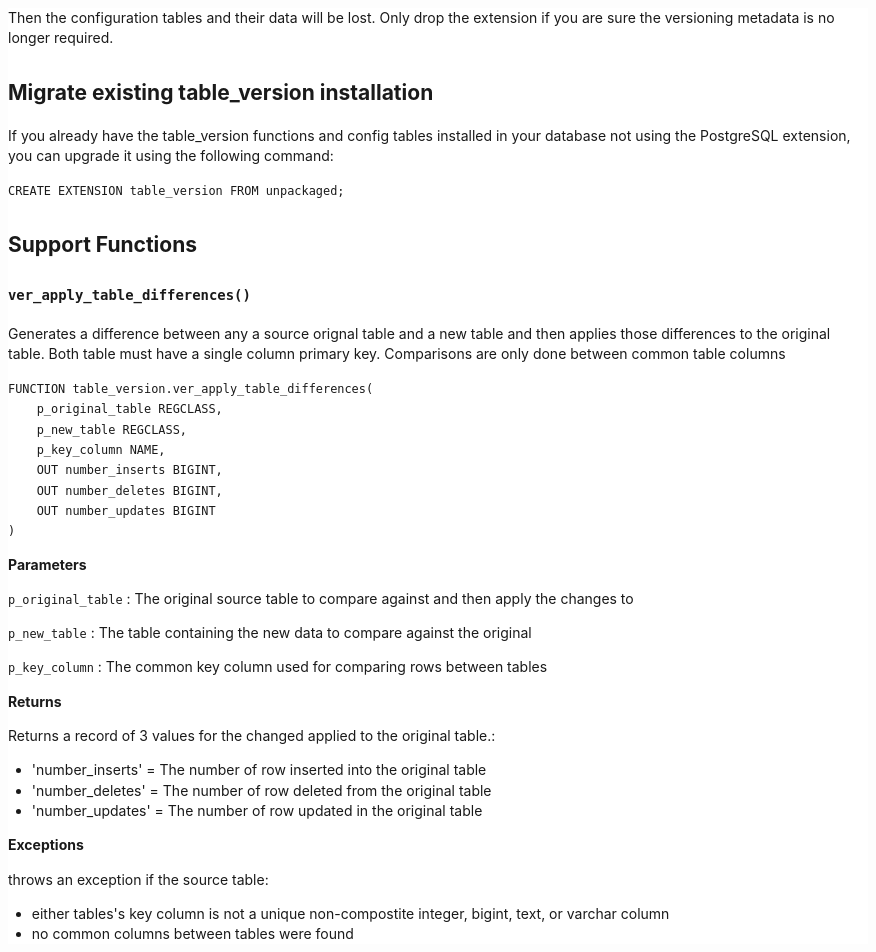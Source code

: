 Then the configuration tables and their data will be lost. Only drop the
extension if you are sure the versioning metadata is no longer required.

Migrate existing table_version installation
-------------------------------------------

If you already have the table_version functions and config tables installed in
your database not using the PostgreSQL extension, you can upgrade it using the
following command:

    CREATE EXTENSION table_version FROM unpackaged;

Support Functions
-----------------

### `ver_apply_table_differences()` ###

Generates a difference between any a source orignal table and a new table and
then applies those differences to the original table. Both table must have a 
single column primary key. Comparisons are only done between common table
columns
    
    FUNCTION table_version.ver_apply_table_differences(
        p_original_table REGCLASS,
        p_new_table REGCLASS,
        p_key_column NAME,
        OUT number_inserts BIGINT,
        OUT number_deletes BIGINT,
        OUT number_updates BIGINT
    )

**Parameters**

`p_original_table`
: The original source table to compare against and then apply the changes to

`p_new_table`
: The table containing the new data to compare against the original

`p_key_column`
: The common key column used for comparing rows between tables

**Returns**

Returns a record of 3 values for the changed applied to the original table.:

- 'number_inserts' = The number of row inserted into the original table
- 'number_deletes' = The number of row deleted from the original table
- 'number_updates' = The number of row updated in the original table

**Exceptions**

throws an exception if the source table:

- either tables's key column is not a unique non-compostite integer, bigint, 
text, or varchar column
- no common columns between tables were found
